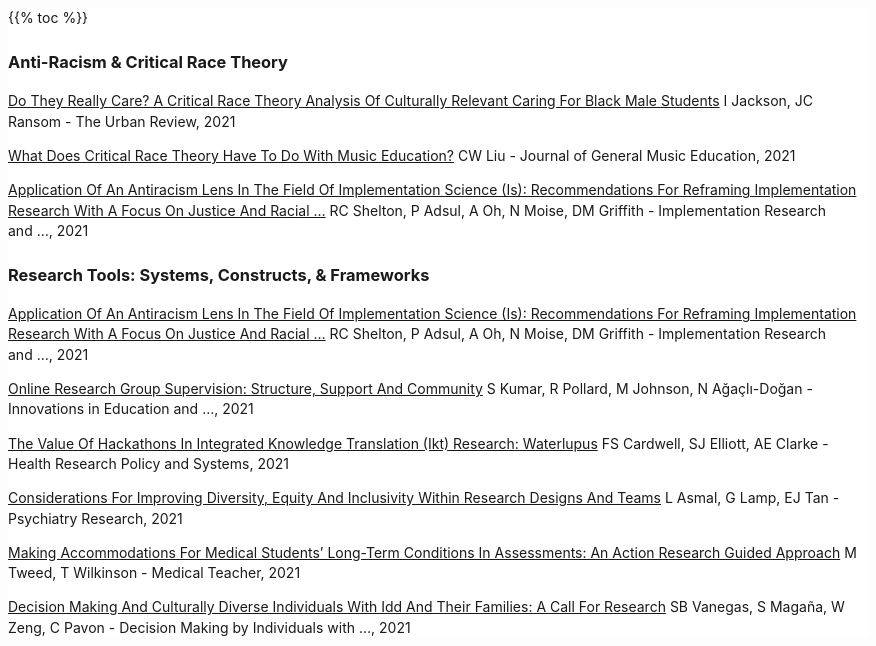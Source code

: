 {{% toc %}}

### Anti-Racism & Critical Race Theory

[Do They Really Care? A Critical Race Theory Analysis Of Culturally
Relevant Caring For Black Male
Students](https://link.springer.com/article/10.1007/s11256-021-00627-w)
I Jackson, JC Ransom - The Urban Review, 2021

[What Does Critical Race Theory Have To Do With Music
Education?](https://journals.sagepub.com/doi/abs/10.1177/27527646211061500)
CW Liu - Journal of General Music Education, 2021

[Application Of An Antiracism Lens In The Field Of Implementation
Science (Is): Recommendations For Reframing Implementation Research With
A Focus On Justice And
Racial …](https://journals.sagepub.com/doi/pdf/10.1177/26334895211049482)
RC Shelton, P Adsul, A Oh, N Moise, DM Griffith - Implementation
Research and …, 2021


### Research Tools: Systems, Constructs, & Frameworks

[Application Of An Antiracism Lens In The Field Of Implementation
Science (Is): Recommendations For Reframing Implementation Research With
A Focus On Justice And
Racial …](https://journals.sagepub.com/doi/pdf/10.1177/26334895211049482)
RC Shelton, P Adsul, A Oh, N Moise, DM Griffith - Implementation
Research and …, 2021

[Online Research Group Supervision: Structure, Support And
Community](https://www.tandfonline.com/doi/abs/10.1080/14703297.2021.1991430)
S Kumar, R Pollard, M Johnson, N Ağaçlı-Doğan - Innovations in Education
and …, 2021

[The Value Of Hackathons In Integrated Knowledge Translation (Ikt)
Research:
Waterlupus](https://health-policy-systems.biomedcentral.com/articles/10.1186/s12961-021-00785-z)
FS Cardwell, SJ Elliott, AE Clarke - Health Research Policy and Systems,
2021

[Considerations For Improving Diversity, Equity And Inclusivity Within
Research Designs And
Teams](https://www.sciencedirect.com/science/article/pii/S0165178121005904)
L Asmal, G Lamp, EJ Tan - Psychiatry Research, 2021

[Making Accommodations For Medical Students’ Long-Term Conditions In
Assessments: An Action Research Guided
Approach](https://www.tandfonline.com/doi/abs/10.1080/0142159X.2021.2004305)
M Tweed, T Wilkinson - Medical Teacher, 2021

[Decision Making And Culturally Diverse Individuals With Idd And Their
Families: A Call For
Research](https://link.springer.com/chapter/10.1007/978-3-030-74675-9_10)
SB Vanegas, S Magaña, W Zeng, C Pavon - Decision Making by Individuals
with …, 2021
